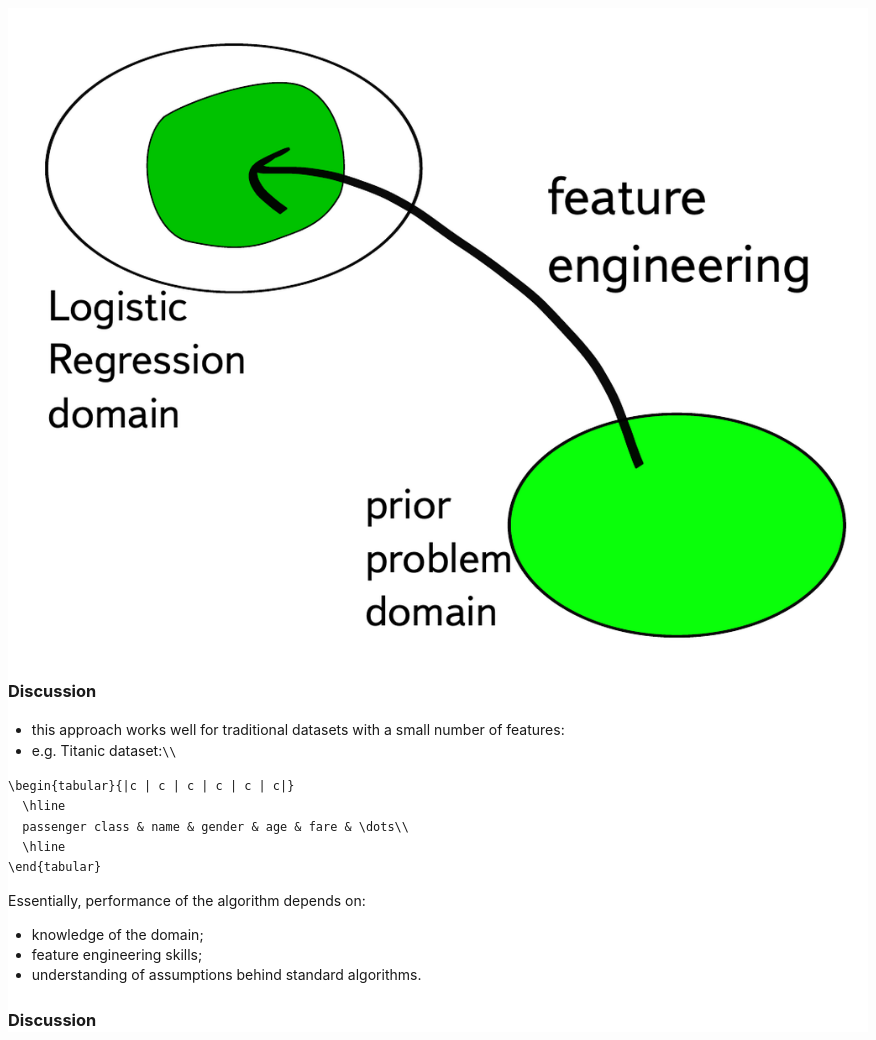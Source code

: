 ![width=0.42](imgs/fe.pdf)

### Discussion

- this approach works well for traditional datasets with a small number of features:
- e.g. Titanic dataset:`\\`
~~~center
\begin{tabular}{|c | c | c | c | c | c|}
  \hline
  passenger class & name & gender & age & fare & \dots\\
  \hline
\end{tabular}
~~~

Essentially, performance of the algorithm depends on:
- knowledge of the domain;
- feature engineering skills;
- understanding of assumptions behind standard algorithms.

### Discussion

